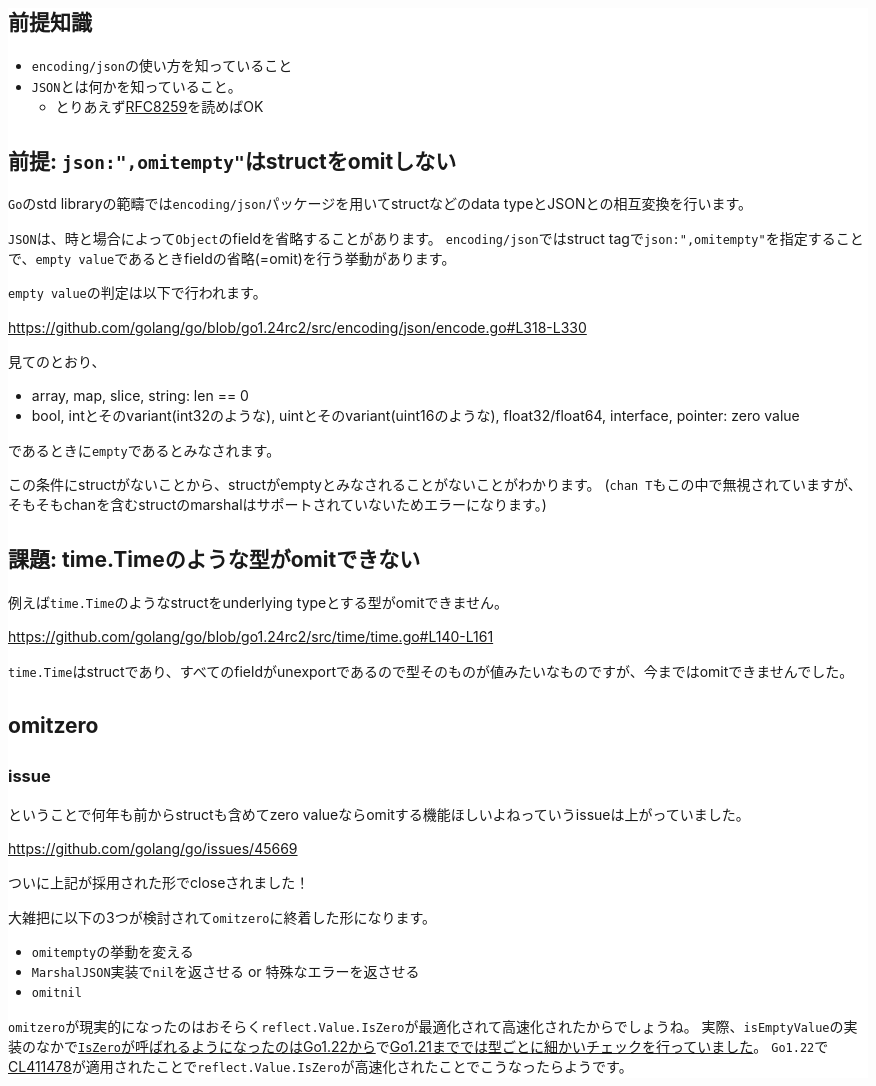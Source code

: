 ## 前提知識

- `encoding/json`の使い方を知っていること
- `JSON`とは何かを知っていること。
  - とりあえず[RFC8259](https://datatracker.ietf.org/doc/html/rfc8259)を読めばOK

## 前提: `json:",omitempty"`はstructをomitしない

`Go`のstd libraryの範疇では`encoding/json`パッケージを用いてstructなどのdata typeとJSONとの相互変換を行います。

`JSON`は、時と場合によって`Object`のfieldを省略することがあります。
`encoding/json`ではstruct tagで`json:",omitempty"`を指定することで、`empty value`であるときfieldの省略(=omit)を行う挙動があります。

`empty value`の判定は以下で行われます。

https://github.com/golang/go/blob/go1.24rc2/src/encoding/json/encode.go#L318-L330

見てのとおり、

- array, map, slice, string: len == 0
- bool, intとそのvariant(int32のような), uintとそのvariant(uint16のような), float32/float64, interface, pointer: zero value

であるときに`empty`であるとみなされます。

この条件にstructがないことから、structがemptyとみなされることがないことがわかります。
(`chan T`もこの中で無視されていますが、そもそもchanを含むstructのmarshalはサポートされていないためエラーになります。)

## 課題: time.Timeのような型がomitできない

例えば`time.Time`のようなstructをunderlying typeとする型がomitできません。

https://github.com/golang/go/blob/go1.24rc2/src/time/time.go#L140-L161

`time.Time`はstructであり、すべてのfieldがunexportであるので型そのものが値みたいなものですが、今まではomitできませんでした。

## omitzero

### issue

ということで何年も前からstructも含めてzero valueならomitする機能ほしいよねっていうissueは上がっていました。

https://github.com/golang/go/issues/45669

ついに上記が採用された形でcloseされました！

大雑把に以下の3つが検討されて`omitzero`に終着した形になります。

- `omitempty`の挙動を変える
- `MarshalJSON`実装で`nil`を返させる or 特殊なエラーを返させる
- `omitnil`

`omitzero`が現実的になったのはおそらく`reflect.Value.IsZero`が最適化されて高速化されたからでしょうね。
実際、`isEmptyValue`の実装のなかで[`IsZero`が呼ばれるようになったのはGo1.22から](https://github.com/golang/go/blob/go1.22.0/src/encoding/json/encode.go#L306-L318)で[Go1.21まででは型ごとに細かいチェックを行っていました](https://github.com/golang/go/blob/go1.21.0/src/encoding/json/encode.go#L304-L320)。
`Go1.22`で[CL411478](https://go-review.googlesource.com/c/go/+/411478)が適用されたことで`reflect.Value.IsZero`が高速化されたことでこうなったらようです。
